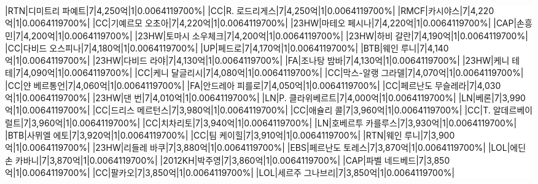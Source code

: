 |RTN|디미트리 파예트|7|4,250억|1|0.0064119700%|
|CC|R. 로드리게스|7|4,250억|1|0.0064119700%|
|RMCF|카시야스|7|4,220억|1|0.0064119700%|
|CC|기예르모 오초아|7|4,220억|1|0.0064119700%|
|23HW|마테오 페시나|7|4,220억|1|0.0064119700%|
|CAP|손흥민|7|4,200억|1|0.0064119700%|
|23HW|토마시 소우체크|7|4,200억|1|0.0064119700%|
|23HW|하비 갈란|7|4,190억|1|0.0064119700%|
|CC|다비드 오스피나|7|4,180억|1|0.0064119700%|
|UP|페드로|7|4,170억|1|0.0064119700%|
|BTB|웨인 루니|7|4,140억|1|0.0064119700%|
|23HW|다비드 라야|7|4,130억|1|0.0064119700%|
|FA|조나탕 밤바|7|4,130억|1|0.0064119700%|
|23HW|케니 테테|7|4,090억|1|0.0064119700%|
|CC|케니 달글리시|7|4,080억|1|0.0064119700%|
|CC|막스-알랭 그라델|7|4,070억|1|0.0064119700%|
|CC|얀 베르통언|7|4,060억|1|0.0064119700%|
|FA|안드레아 피를로|7|4,050억|1|0.0064119700%|
|CC|페르난도 무슬레라|7|4,030억|1|0.0064119700%|
|23HW|댄 번|7|4,010억|1|0.0064119700%|
|LN|P. 클라위베르트|7|4,000억|1|0.0064119700%|
|LN|베론|7|3,990억|1|0.0064119700%|
|CC|드리스 메르턴스|7|3,980억|1|0.0064119700%|
|CC|애슐리 콜|7|3,960억|1|0.0064119700%|
|CC|T. 알데르베이럴트|7|3,960억|1|0.0064119700%|
|CC|치차리토|7|3,940억|1|0.0064119700%|
|LN|호베르투 카를루스|7|3,930억|1|0.0064119700%|
|BTB|사뮈엘 에토|7|3,920억|1|0.0064119700%|
|CC|팀 케이힐|7|3,910억|1|0.0064119700%|
|RTN|웨인 루니|7|3,900억|1|0.0064119700%|
|23HW|리들레 바쿠|7|3,880억|1|0.0064119700%|
|EBS|페르난도 토레스|7|3,870억|1|0.0064119700%|
|LOL|에딘손 카바니|7|3,870억|1|0.0064119700%|
|2012KH|박주영|7|3,860억|1|0.0064119700%|
|CAP|파벨 네드베드|7|3,850억|1|0.0064119700%|
|CC|팔카오|7|3,850억|1|0.0064119700%|
|LOL|세르주 그나브리|7|3,850억|1|0.0064119700%|